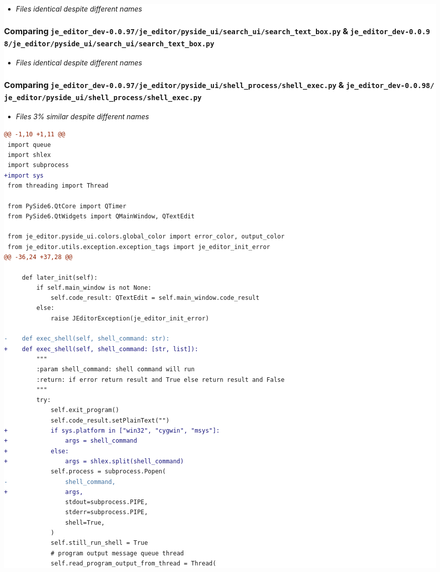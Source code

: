  * *Files identical despite different names*

### Comparing `je_editor_dev-0.0.97/je_editor/pyside_ui/search_ui/search_text_box.py` & `je_editor_dev-0.0.98/je_editor/pyside_ui/search_ui/search_text_box.py`

 * *Files identical despite different names*

### Comparing `je_editor_dev-0.0.97/je_editor/pyside_ui/shell_process/shell_exec.py` & `je_editor_dev-0.0.98/je_editor/pyside_ui/shell_process/shell_exec.py`

 * *Files 3% similar despite different names*

```diff
@@ -1,10 +1,11 @@
 import queue
 import shlex
 import subprocess
+import sys
 from threading import Thread
 
 from PySide6.QtCore import QTimer
 from PySide6.QtWidgets import QMainWindow, QTextEdit
 
 from je_editor.pyside_ui.colors.global_color import error_color, output_color
 from je_editor.utils.exception.exception_tags import je_editor_init_error
@@ -36,24 +37,28 @@
 
     def later_init(self):
         if self.main_window is not None:
             self.code_result: QTextEdit = self.main_window.code_result
         else:
             raise JEditorException(je_editor_init_error)
 
-    def exec_shell(self, shell_command: str):
+    def exec_shell(self, shell_command: [str, list]):
         """
         :param shell_command: shell command will run
         :return: if error return result and True else return result and False
         """
         try:
             self.exit_program()
             self.code_result.setPlainText("")
+            if sys.platform in ["win32", "cygwin", "msys"]:
+                args = shell_command
+            else:
+                args = shlex.split(shell_command)
             self.process = subprocess.Popen(
-                shell_command,
+                args,
                 stdout=subprocess.PIPE,
                 stderr=subprocess.PIPE,
                 shell=True,
             )
             self.still_run_shell = True
             # program output message queue thread
             self.read_program_output_from_thread = Thread(
```
